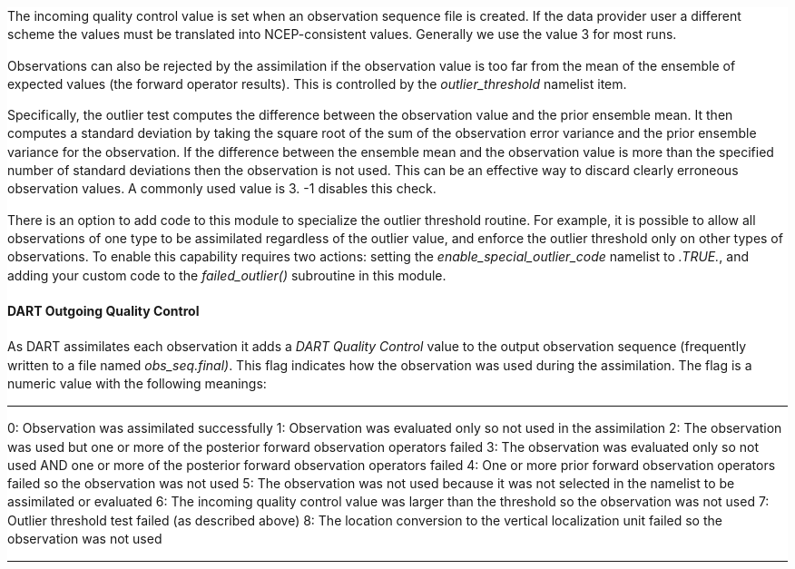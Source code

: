 The incoming quality control value is set when an observation sequence
file is created. If the data provider user a different scheme the values
must be translated into NCEP-consistent values. Generally we use the
value 3 for most runs.

Observations can also be rejected by the assimilation if the observation
value is too far from the mean of the ensemble of expected values (the
forward operator results). This is controlled by the
*outlier\_threshold* namelist item.

Specifically, the outlier test computes the difference between the
observation value and the prior ensemble mean. It then computes a
standard deviation by taking the square root of the sum of the
observation error variance and the prior ensemble variance for the
observation. If the difference between the ensemble mean and the
observation value is more than the specified number of standard
deviations then the observation is not used. This can be an effective
way to discard clearly erroneous observation values. A commonly used
value is 3. -1 disables this check.

There is an option to add code to this module to specialize the outlier
threshold routine. For example, it is possible to allow all observations
of one type to be assimilated regardless of the outlier value, and
enforce the outlier threshold only on other types of observations. To
enable this capability requires two actions: setting the
*enable\_special\_outlier\_code* namelist to *.TRUE.*, and adding your
custom code to the *failed\_outlier()* subroutine in this module.

#### DART Outgoing Quality Control

As DART assimilates each observation it adds a *DART Quality Control*
value to the output observation sequence (frequently written to a file
named *obs\_seq.final)*. This flag indicates how the observation was
used during the assimilation. The flag is a numeric value with the
following meanings:

  ---- ----------------------------------------------------------------------------------------------------------------------
  0:   Observation was assimilated successfully
  1:   Observation was evaluated only so not used in the assimilation
  2:   The observation was used but one or more of the posterior forward observation operators failed
  3:   The observation was evaluated only so not used AND one or more of the posterior forward observation operators failed
  4:   One or more prior forward observation operators failed so the observation was not used
  5:   The observation was not used because it was not selected in the namelist to be assimilated or evaluated
  6:   The incoming quality control value was larger than the threshold so the observation was not used
  7:   Outlier threshold test failed (as described above)
  8:   The location conversion to the vertical localization unit failed so the observation was not used
  ---- ----------------------------------------------------------------------------------------------------------------------
